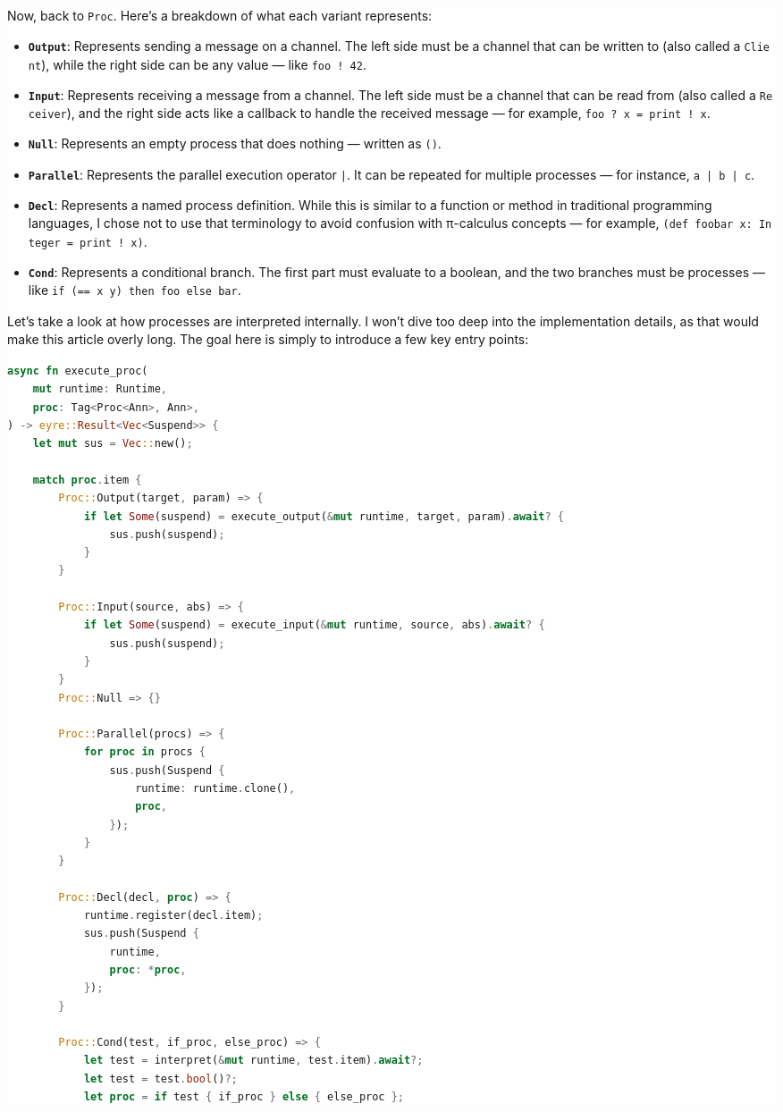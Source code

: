 Now, back to `Proc`. Here’s a breakdown of what each variant represents:

- **`Output`**: Represents sending a message on a channel. The left side must be a channel that can be written to (also called a `Client`), while the right side can be any value — like `foo ! 42`.

- **`Input`**: Represents receiving a message from a channel. The left side must be a channel that can be read from (also called a `Receiver`), and the right side acts like a callback to handle the received message — for example, `foo ? x = print ! x`.

- **`Null`**: Represents an empty process that does nothing — written as `()`.

- **`Parallel`**: Represents the parallel execution operator `|`. It can be repeated for multiple processes — for instance, `a | b | c`.

- **`Decl`**: Represents a named process definition. While this is similar to a function or method in traditional programming languages, I chose not to use that terminology to avoid confusion with π-calculus concepts — for example, `(def foobar x: Integer = print ! x)`.

- **`Cond`**: Represents a conditional branch. The first part must evaluate to a boolean, and the two branches must be processes — like `if (== x y) then foo else bar`.

Let’s take a look at how processes are interpreted internally. I won’t dive too deep into the implementation details, as that would make this article overly long. The goal here is simply to introduce a few key entry points:

```rust
async fn execute_proc(
    mut runtime: Runtime,
    proc: Tag<Proc<Ann>, Ann>,
) -> eyre::Result<Vec<Suspend>> {
    let mut sus = Vec::new();

    match proc.item {
        Proc::Output(target, param) => {
            if let Some(suspend) = execute_output(&mut runtime, target, param).await? {
                sus.push(suspend);
            }
        }

        Proc::Input(source, abs) => {
            if let Some(suspend) = execute_input(&mut runtime, source, abs).await? {
                sus.push(suspend);
            }
        }
        Proc::Null => {}

        Proc::Parallel(procs) => {
            for proc in procs {
                sus.push(Suspend {
                    runtime: runtime.clone(),
                    proc,
                });
            }
        }

        Proc::Decl(decl, proc) => {
            runtime.register(decl.item);
            sus.push(Suspend {
                runtime,
                proc: *proc,
            });
        }

        Proc::Cond(test, if_proc, else_proc) => {
            let test = interpret(&mut runtime, test.item).await?;
            let test = test.bool()?;
            let proc = if test { if_proc } else { else_proc };
```